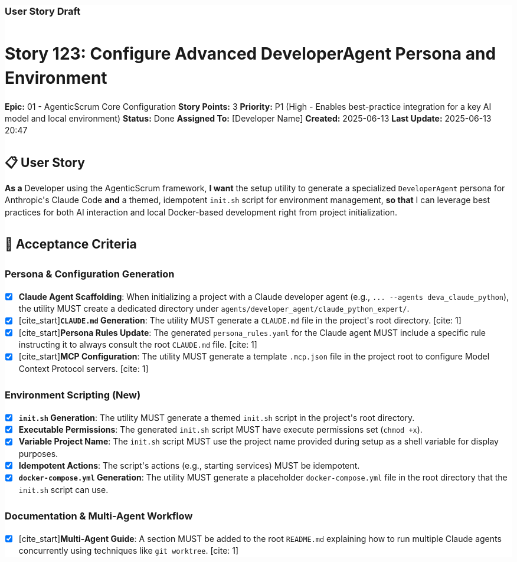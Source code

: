 ### **User Story Draft**

# Story 123: Configure Advanced DeveloperAgent Persona and Environment

**Epic:** 01 - AgenticScrum Core Configuration
**Story Points:** 3
**Priority:** P1 (High - Enables best-practice integration for a key AI model and local environment)
**Status:** Done
**Assigned To:** [Developer Name]
**Created:** 2025-06-13
**Last Update:** 2025-06-13 20:47

## 📋 User Story

**As a** Developer using the AgenticScrum framework, **I want** the setup utility to generate a specialized `DeveloperAgent` persona for Anthropic's Claude Code **and** a themed, idempotent `init.sh` script for environment management, **so that** I can leverage best practices for both AI interaction and local Docker-based development right from project initialization.

## 🎯 Acceptance Criteria

### Persona & Configuration Generation
- [x] **Claude Agent Scaffolding**: When initializing a project with a Claude developer agent (e.g., `... --agents deva_claude_python`), the utility MUST create a dedicated directory under `agents/developer_agent/claude_python_expert/`.
- [x] [cite_start]**`CLAUDE.md` Generation**: The utility MUST generate a `CLAUDE.md` file in the project's root directory. [cite: 1]
- [x] [cite_start]**Persona Rules Update**: The generated `persona_rules.yaml` for the Claude agent MUST include a specific rule instructing it to always consult the root `CLAUDE.md` file. [cite: 1]
- [x] [cite_start]**MCP Configuration**: The utility MUST generate a template `.mcp.json` file in the project root to configure Model Context Protocol servers. [cite: 1]

### **Environment Scripting (New)**
- [x] **`init.sh` Generation**: The utility MUST generate a themed `init.sh` script in the project's root directory.
- [x] **Executable Permissions**: The generated `init.sh` script MUST have execute permissions set (`chmod +x`).
- [x] **Variable Project Name**: The `init.sh` script MUST use the project name provided during setup as a shell variable for display purposes.
- [x] **Idempotent Actions**: The script's actions (e.g., starting services) MUST be idempotent.
- [x] **`docker-compose.yml` Generation**: The utility MUST generate a placeholder `docker-compose.yml` file in the root directory that the `init.sh` script can use.

### Documentation & Multi-Agent Workflow
- [x] [cite_start]**Multi-Agent Guide**: A section MUST be added to the root `README.md` explaining how to run multiple Claude agents concurrently using techniques like `git worktree`. [cite: 1]
